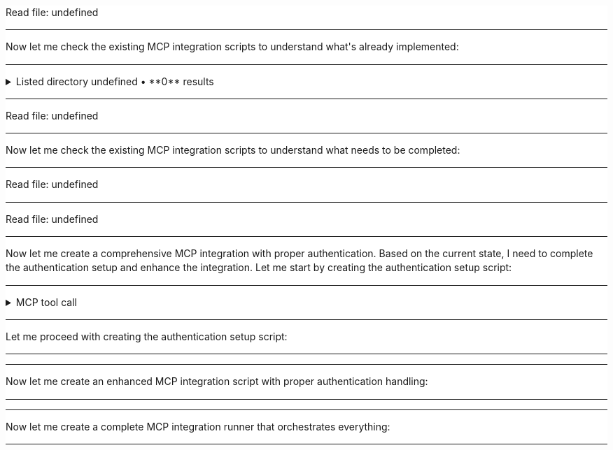 
Read file: undefined

---

Now let me check the existing MCP integration scripts to understand what's already implemented:


---

<details><summary>Listed directory undefined • **0** results</summary></details>

---

Read file: undefined

---

Now let me check the existing MCP integration scripts to understand what needs to be completed:


---

Read file: undefined

---

Read file: undefined

---

Now let me create a comprehensive MCP integration with proper authentication. Based on the current state, I need to complete the authentication setup and enhance the integration. Let me start by creating the authentication setup script:


---

<details><summary>MCP tool call</summary></details>

---

Let me proceed with creating the authentication setup script:


---



---

Now let me create an enhanced MCP integration script with proper authentication handling:


---



---

Now let me create a complete MCP integration runner that orchestrates everything:


---
